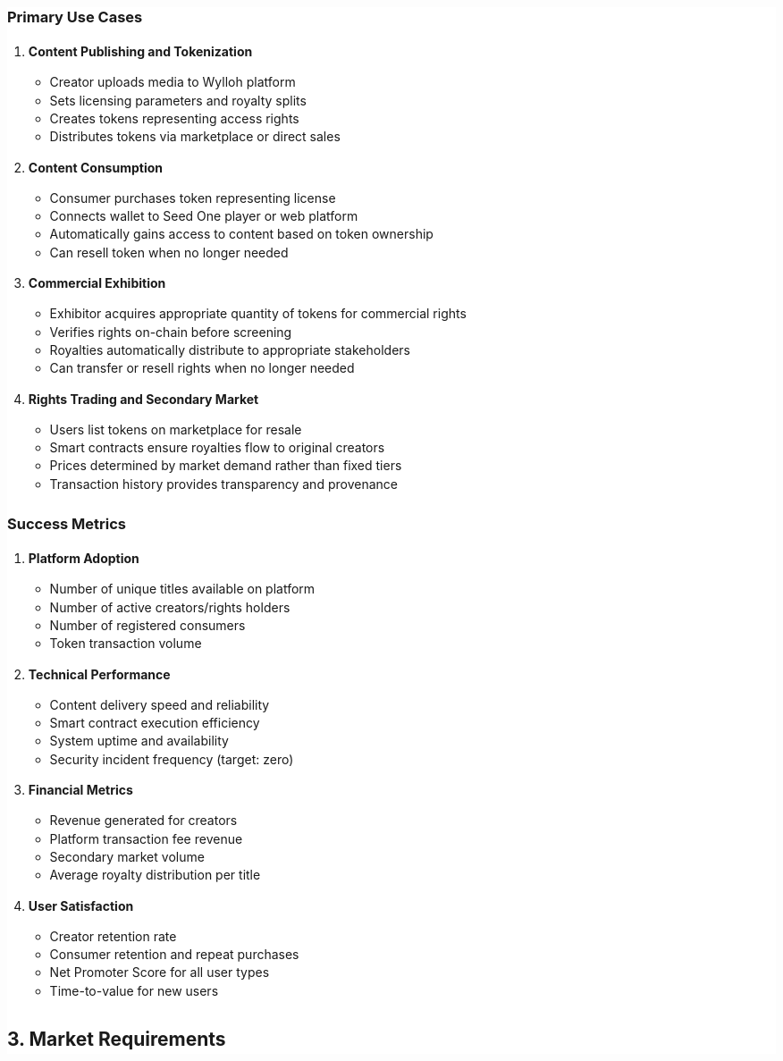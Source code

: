 ### Primary Use Cases

1. **Content Publishing and Tokenization**
   - Creator uploads media to Wylloh platform
   - Sets licensing parameters and royalty splits
   - Creates tokens representing access rights
   - Distributes tokens via marketplace or direct sales

2. **Content Consumption**
   - Consumer purchases token representing license
   - Connects wallet to Seed One player or web platform
   - Automatically gains access to content based on token ownership
   - Can resell token when no longer needed

3. **Commercial Exhibition**
   - Exhibitor acquires appropriate quantity of tokens for commercial rights
   - Verifies rights on-chain before screening
   - Royalties automatically distribute to appropriate stakeholders
   - Can transfer or resell rights when no longer needed

4. **Rights Trading and Secondary Market**
   - Users list tokens on marketplace for resale
   - Smart contracts ensure royalties flow to original creators
   - Prices determined by market demand rather than fixed tiers
   - Transaction history provides transparency and provenance

### Success Metrics

1. **Platform Adoption**
   - Number of unique titles available on platform
   - Number of active creators/rights holders
   - Number of registered consumers
   - Token transaction volume

2. **Technical Performance**
   - Content delivery speed and reliability
   - Smart contract execution efficiency
   - System uptime and availability
   - Security incident frequency (target: zero)

3. **Financial Metrics**
   - Revenue generated for creators
   - Platform transaction fee revenue
   - Secondary market volume
   - Average royalty distribution per title

4. **User Satisfaction**
   - Creator retention rate
   - Consumer retention and repeat purchases
   - Net Promoter Score for all user types
   - Time-to-value for new users

## 3. Market Requirements
